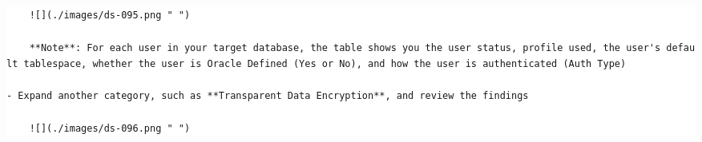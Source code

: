         ![](./images/ds-095.png " ")

        **Note**: For each user in your target database, the table shows you the user status, profile used, the user's default tablespace, whether the user is Oracle Defined (Yes or No), and how the user is authenticated (Auth Type)

    - Expand another category, such as **Transparent Data Encryption**, and review the findings

        ![](./images/ds-096.png " ")
